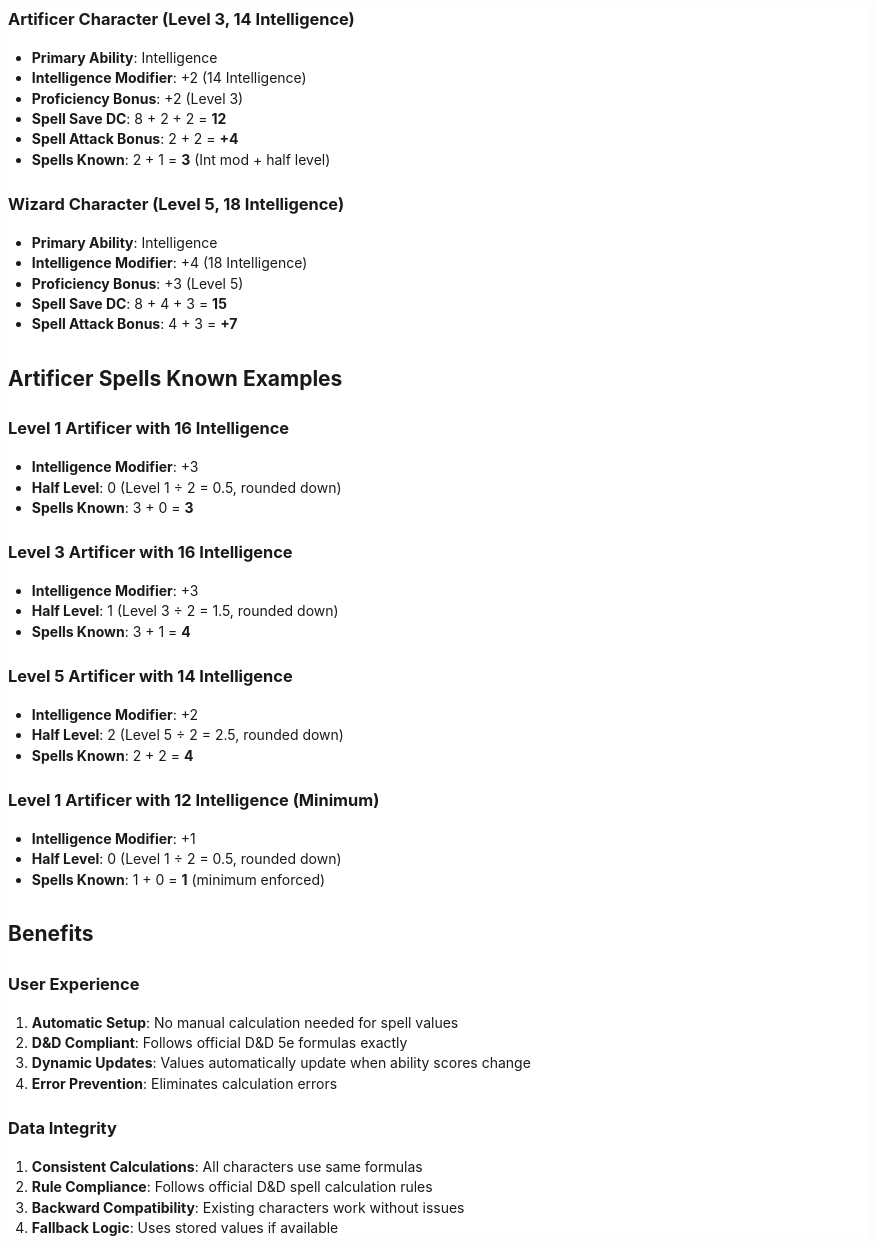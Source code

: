 ### **Artificer Character (Level 3, 14 Intelligence)**
- **Primary Ability**: Intelligence
- **Intelligence Modifier**: +2 (14 Intelligence)
- **Proficiency Bonus**: +2 (Level 3)
- **Spell Save DC**: 8 + 2 + 2 = **12**
- **Spell Attack Bonus**: 2 + 2 = **+4**
- **Spells Known**: 2 + 1 = **3** (Int mod + half level)

### **Wizard Character (Level 5, 18 Intelligence)**
- **Primary Ability**: Intelligence
- **Intelligence Modifier**: +4 (18 Intelligence)
- **Proficiency Bonus**: +3 (Level 5)
- **Spell Save DC**: 8 + 4 + 3 = **15**
- **Spell Attack Bonus**: 4 + 3 = **+7**

## Artificer Spells Known Examples

### **Level 1 Artificer with 16 Intelligence**
- **Intelligence Modifier**: +3
- **Half Level**: 0 (Level 1 ÷ 2 = 0.5, rounded down)
- **Spells Known**: 3 + 0 = **3**

### **Level 3 Artificer with 16 Intelligence**
- **Intelligence Modifier**: +3
- **Half Level**: 1 (Level 3 ÷ 2 = 1.5, rounded down)
- **Spells Known**: 3 + 1 = **4**

### **Level 5 Artificer with 14 Intelligence**
- **Intelligence Modifier**: +2
- **Half Level**: 2 (Level 5 ÷ 2 = 2.5, rounded down)
- **Spells Known**: 2 + 2 = **4**

### **Level 1 Artificer with 12 Intelligence (Minimum)**
- **Intelligence Modifier**: +1
- **Half Level**: 0 (Level 1 ÷ 2 = 0.5, rounded down)
- **Spells Known**: 1 + 0 = **1** (minimum enforced)

## Benefits

### **User Experience**
1. **Automatic Setup**: No manual calculation needed for spell values
2. **D&D Compliant**: Follows official D&D 5e formulas exactly
3. **Dynamic Updates**: Values automatically update when ability scores change
4. **Error Prevention**: Eliminates calculation errors

### **Data Integrity**
1. **Consistent Calculations**: All characters use same formulas
2. **Rule Compliance**: Follows official D&D spell calculation rules
3. **Backward Compatibility**: Existing characters work without issues
4. **Fallback Logic**: Uses stored values if available
